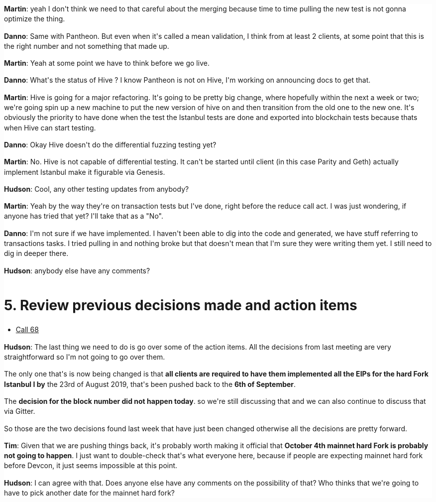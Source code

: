 **Martin**: yeah I don't think we need to that careful about the merging because time to time pulling the new test is not gonna optimize the thing.

**Danno**: Same with Pantheon. But even when it's called a mean validation, I think from at least 2 clients, at some point that this is the right number and not something that made up.

**Martin**: Yeah at some point we have to think before we go live.

**Danno**: What's the status of Hive ? I know Pantheon is not on Hive, I'm working on announcing docs to get that. 

**Martin**: Hive is going for a major refactoring. It's going to be pretty big change, where hopefully within the next a week or two; we're going spin up a new machine to put the new version of hive on and then transition from the old one to the new one.
It's obviously the priority to have done when the test the Istanbul tests are done and exported into blockchain tests because thats when Hive can start testing.

**Danno**: Okay Hive doesn't do the differential fuzzing testing yet?

**Martin**: No. Hive is not capable of differential testing. It can't be started until client (in this case Parity and Geth) actually implement Istanbul make it figurable via Genesis.

**Hudson**: Cool, any other testing updates from anybody?

**Martin**: Yeah by the way they're on transaction tests but I've done, right before the reduce call act.  I was just wondering, if anyone has tried that yet?  I'll take that as a "No".

**Danno**: I'm not sure if we have implemented. I haven't been able to dig into the code and  generated, we have stuff referring to transactions tasks. I tried pulling in and  nothing broke but that doesn't mean that I'm sure they were writing them yet. I still need to dig in deeper there.

**Hudson**: anybody else have any comments?
 
 
 
# 5. Review previous decisions made and action items


* [Call 68](https://github.com/ethereum/pm/blob/master/AllCoreDevs-Meetings/Meeting%2068.md)

**Hudson**: The last thing we  need to do is go over some of the action items. All the decisions from last meeting are very straightforward so I'm not going to go over them. 

The only one that's is now being changed is that **all clients are required to have them implemented all the EIPs for the hard Fork Istanbul I by** the 23rd of August 2019, that's been pushed back to the **6th of September**.

The **decision for the block number did not happen today**. so we're still discussing that and we can also continue to discuss that via Gitter. 

So those are the two decisions found last week that have just been changed otherwise all the decisions are pretty forward.

**Tim**: Given that we are pushing things back, it's probably worth making it official that **October 4th mainnet hard Fork is probably not going to happen**. I just want to double-check that's what everyone here, because if people are expecting mainnet  hard fork before Devcon, it just seems impossible at this point.  

**Hudson**: I can agree with that. Does anyone else have any comments on the possibility of that? Who thinks that we're going to have to pick another date for the mainnet hard fork?
